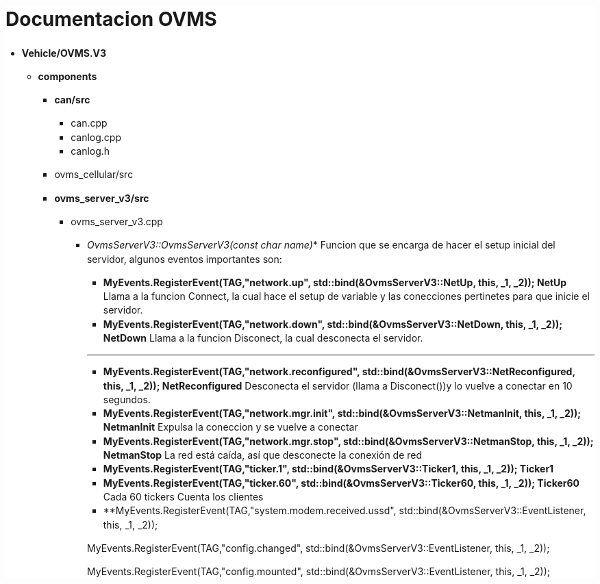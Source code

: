 # Documentacion OVMS

- **Vehicle/OVMS.V3**

  - **components**
    - **can/src**

      - can.cpp
      - canlog.cpp
      - canlog.h
    - ovms_cellular/src
    - **ovms_server_v3/src**

      - ovms_server_v3.cpp
        - **OvmsServerV3::OvmsServerV3(const char* *name*)**
          Funcion que se encarga de hacer el setup inicial del servidor, algunos eventos importantes son:

          - **MyEvents.RegisterEvent(TAG,"network.up", std::bind(&OvmsServerV3::NetUp, this, _1, _2));
            NetUp**
            Llama a la funcion Connect, la cual hace el setup de variable y las conecciones pertinetes para que inicie el servidor.
          - ****MyEvents.RegisterEvent(TAG,"network.down", std::bind(&OvmsServerV3::NetDown, this, _1, _2));
            NetDown****
            Llama a la funcion Disconect, la cual desconecta el servidor.

          ---


          - **MyEvents.RegisterEvent(TAG,"network.reconfigured", std::bind(&OvmsServerV3::NetReconfigured, this, _1, _2));
            NetReconfigured**
            Desconecta el servidor (llama a Disconect())y lo vuelve a conectar en 10 segundos.
          - **MyEvents.RegisterEvent(TAG,"network.mgr.init", std::bind(&OvmsServerV3::NetmanInit, this, _1, _2));
            NetmanInit**
            Expulsa la coneccion y se vuelve a conectar
          - **MyEvents.RegisterEvent(TAG,"network.mgr.stop", std::bind(&OvmsServerV3::NetmanStop, this, _1, _2));
            NetmanStop**
            La red está caída, así que desconecte la conexión de red
          - **MyEvents.RegisterEvent(TAG,"ticker.1", std::bind(&OvmsServerV3::Ticker1, this, _1, _2));
            Ticker1**
          - **MyEvents.RegisterEvent(TAG,"ticker.60", std::bind(&OvmsServerV3::Ticker60, this, _1, _2));
            Ticker60**
            Cada 60 tickers Cuenta los clientes
          - **MyEvents.RegisterEvent(TAG,"system.modem.received.ussd", std::bind(&OvmsServerV3::EventListener, this, _1, _2));

          MyEvents.RegisterEvent(TAG,"config.changed", std::bind(&OvmsServerV3::EventListener, this, _1, _2));

          MyEvents.RegisterEvent(TAG,"config.mounted", std::bind(&OvmsServerV3::EventListener, this, _1, _2));
